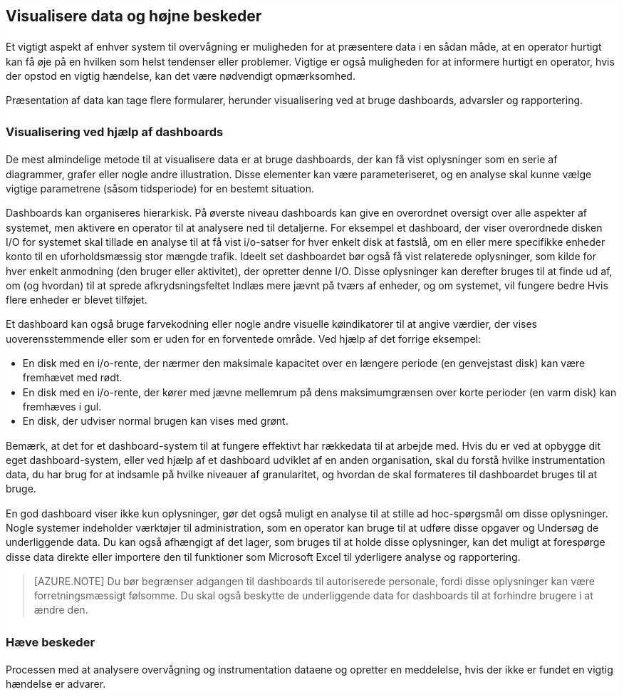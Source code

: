 ## <a name="visualizing-data-and-raising-alerts"></a>Visualisere data og højne beskeder
Et vigtigt aspekt af enhver system til overvågning er muligheden for at præsentere data i en sådan måde, at en operator hurtigt kan få øje på en hvilken som helst tendenser eller problemer. Vigtige er også muligheden for at informere hurtigt en operator, hvis der opstod en vigtig hændelse, kan det være nødvendigt opmærksomhed.

Præsentation af data kan tage flere formularer, herunder visualisering ved at bruge dashboards, advarsler og rapportering.

### <a name="visualization-by-using-dashboards"></a>Visualisering ved hjælp af dashboards
De mest almindelige metode til at visualisere data er at bruge dashboards, der kan få vist oplysninger som en serie af diagrammer, grafer eller nogle andre illustration. Disse elementer kan være parameteriseret, og en analyse skal kunne vælge vigtige parametrene (såsom tidsperiode) for en bestemt situation.

Dashboards kan organiseres hierarkisk. På øverste niveau dashboards kan give en overordnet oversigt over alle aspekter af systemet, men aktivere en operator til at analysere ned til detaljerne. For eksempel et dashboard, der viser overordnede disken I/O for systemet skal tillade en analyse til at få vist i/o-satser for hver enkelt disk at fastslå, om en eller mere specifikke enheder konto til en uforholdsmæssig stor mængde trafik. Ideelt set dashboardet bør også få vist relaterede oplysninger, som kilde for hver enkelt anmodning (den bruger eller aktivitet), der opretter denne I/O. Disse oplysninger kan derefter bruges til at finde ud af, om (og hvordan) til at sprede afkrydsningsfeltet Indlæs mere jævnt på tværs af enheder, og om systemet, vil fungere bedre Hvis flere enheder er blevet tilføjet.

Et dashboard kan også bruge farvekodning eller nogle andre visuelle køindikatorer til at angive værdier, der vises uoverensstemmende eller som er uden for en forventede område. Ved hjælp af det forrige eksempel:

- En disk med en i/o-rente, der nærmer den maksimale kapacitet over en længere periode (en genvejstast disk) kan være fremhævet med rødt.
- En disk med en i/o-rente, der kører med jævne mellemrum på dens maksimumgrænsen over korte perioder (en varm disk) kan fremhæves i gul.
- En disk, der udviser normal brugen kan vises med grønt.

Bemærk, at det for et dashboard-system til at fungere effektivt har rækkedata til at arbejde med. Hvis du er ved at opbygge dit eget dashboard-system, eller ved hjælp af et dashboard udviklet af en anden organisation, skal du forstå hvilke instrumentation data, du har brug for at indsamle på hvilke niveauer af granularitet, og hvordan de skal formateres til dashboardet bruges til at bruge.

En god dashboard viser ikke kun oplysninger, gør det også muligt en analyse til at stille ad hoc-spørgsmål om disse oplysninger. Nogle systemer indeholder værktøjer til administration, som en operator kan bruge til at udføre disse opgaver og Undersøg de underliggende data. Du kan også afhængigt af det lager, som bruges til at holde disse oplysninger, kan det muligt at forespørge disse data direkte eller importere den til funktioner som Microsoft Excel til yderligere analyse og rapportering.

> [AZURE.NOTE] Du bør begrænser adgangen til dashboards til autoriserede personale, fordi disse oplysninger kan være forretningsmæssigt følsomme. Du skal også beskytte de underliggende data for dashboards til at forhindre brugere i at ændre den.

### <a name="raising-alerts"></a>Hæve beskeder
Processen med at analysere overvågning og instrumentation dataene og opretter en meddelelse, hvis der ikke er fundet en vigtig hændelse er advarer.

